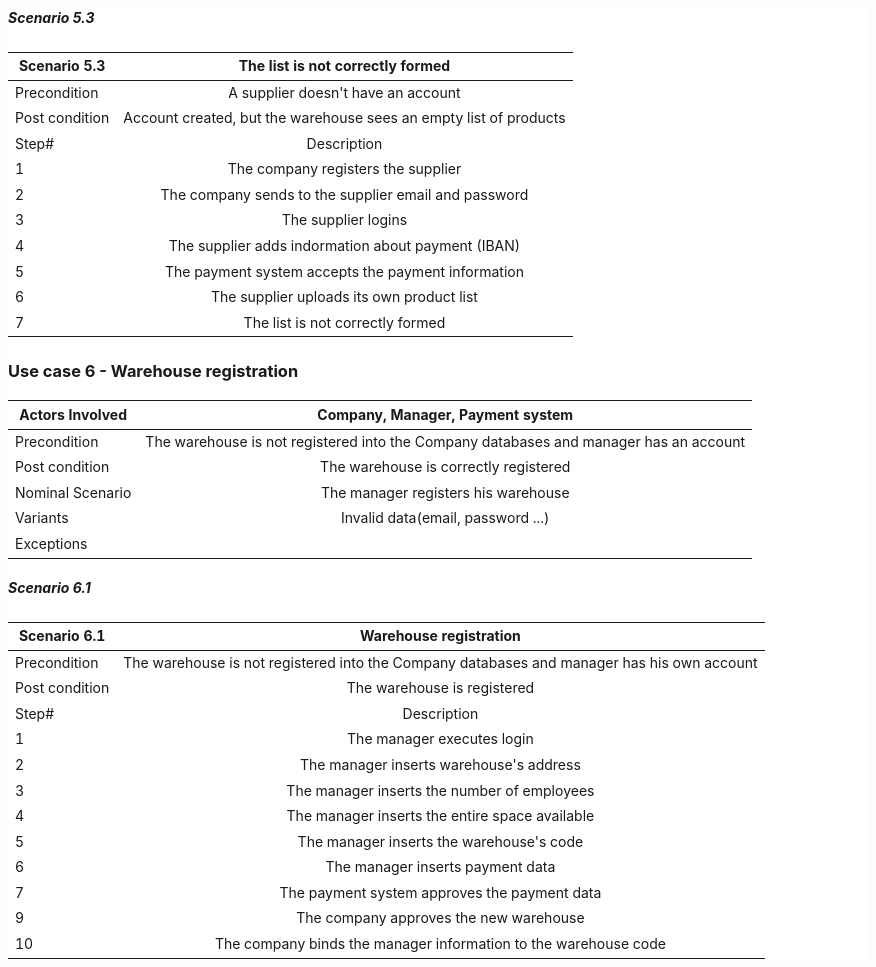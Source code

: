 
##### Scenario 5.3
| Scenario 5.3 |The list is not correctly formed|
| ------------- |:-------------:|
|  Precondition     | A supplier doesn't have an account |
|  Post condition     | Account created, but the warehouse sees an empty list of products |
| Step#        | Description  |
| 1 | The company registers the supplier |
| 2 | The company sends to the supplier email and password|
| 3 | The supplier logins |
| 4 | The supplier adds indormation about payment (IBAN)|
| 5 | The payment system accepts the payment information |
| 6 | The supplier uploads its own product list|
| 7 | The list is not correctly formed | 


### Use case 6 - Warehouse registration
| Actors Involved |Company, Manager, Payment system|
| ------------- |:-------------:| 
|  Precondition     | The warehouse is not registered into the Company databases and manager has an account|
|  Post condition   | The warehouse is correctly registered |
|  Nominal Scenario | The manager registers his warehouse |
|  Variants     | Invalid data(email, password ...)|
|  Exceptions   | |

##### Scenario 6.1
| Scenario 6.1 | Warehouse registration |
| ------------- |:-------------:|
|  Precondition     |The warehouse is not registered into the Company databases and manager has his own account |
|  Post condition     | The warehouse is registered |
| Step#        | Description  |
| 1 | The manager executes login|
| 2 | The manager inserts warehouse's address|
| 3 | The manager inserts the number of employees |
| 4 | The manager inserts the entire space available |
| 5 | The manager inserts the warehouse's code |
| 6 | The manager inserts payment data|
| 7 | The payment system approves the payment data | 
| 9 | The company approves the new warehouse|
|10 | The company binds the manager information to the warehouse code |
